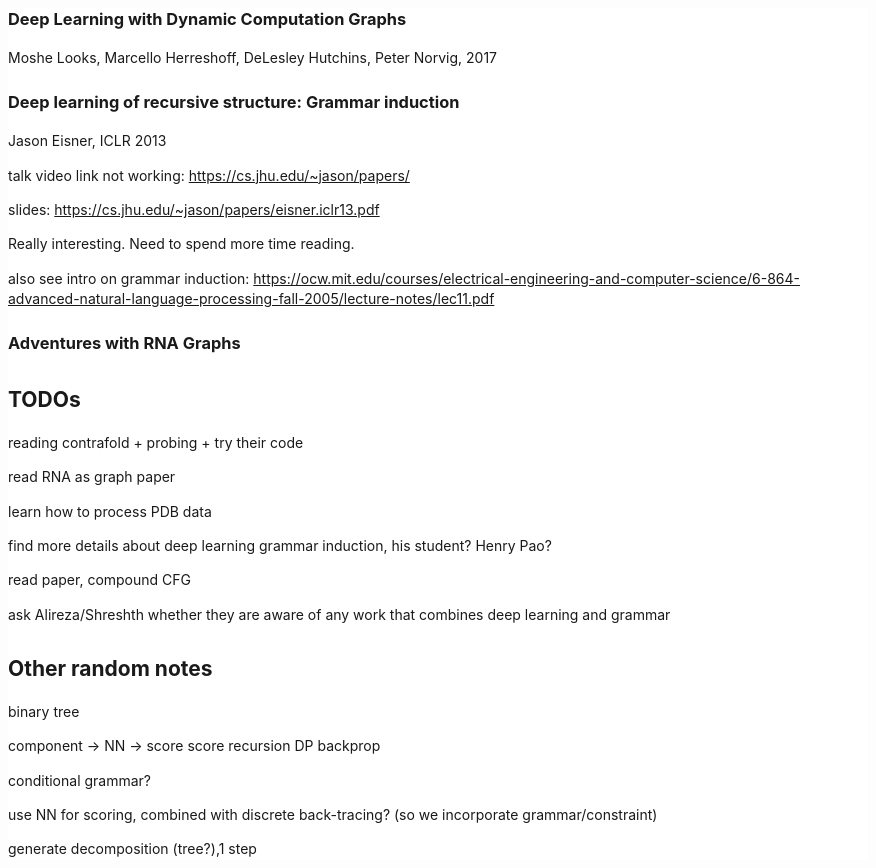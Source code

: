 ### Deep Learning with Dynamic Computation Graphs

Moshe Looks, Marcello Herreshoff, DeLesley Hutchins, Peter Norvig, 2017


### Deep learning of recursive structure: Grammar induction

Jason Eisner, ICLR 2013

talk video link not working: https://cs.jhu.edu/~jason/papers/

slides: https://cs.jhu.edu/~jason/papers/eisner.iclr13.pdf

Really interesting. Need to spend more time reading.

also see intro on grammar induction: https://ocw.mit.edu/courses/electrical-engineering-and-computer-science/6-864-advanced-natural-language-processing-fall-2005/lecture-notes/lec11.pdf



### Adventures with RNA Graphs


## TODOs

reading contrafold + probing + try their code

read RNA as graph paper

learn how to process PDB data

find more details about deep learning grammar induction, his student? Henry Pao?

read paper, compound CFG

ask Alireza/Shreshth whether they are aware of any work that combines deep learning and grammar

## Other random notes


binary tree

component -> NN -> score
score recursion DP
backprop


conditional grammar?

use NN for scoring, combined with discrete back-tracing? (so we incorporate grammar/constraint)

generate decomposition (tree?),1 step

